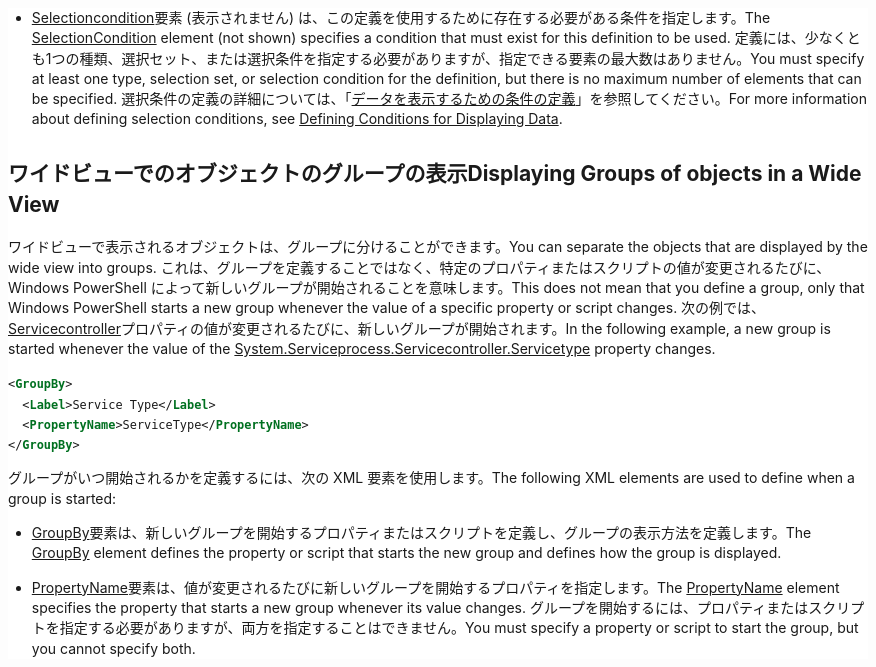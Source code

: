 - <span data-ttu-id="10736-187">[Selectioncondition](./selectioncondition-element-for-entryselectedby-for-widecontrol-format.md)要素 (表示されません) は、この定義を使用するために存在する必要がある条件を指定します。</span><span class="sxs-lookup"><span data-stu-id="10736-187">The [SelectionCondition](./selectioncondition-element-for-entryselectedby-for-widecontrol-format.md) element (not shown) specifies a condition that must exist for this definition to be used.</span></span> <span data-ttu-id="10736-188">定義には、少なくとも1つの種類、選択セット、または選択条件を指定する必要がありますが、指定できる要素の最大数はありません。</span><span class="sxs-lookup"><span data-stu-id="10736-188">You must specify at least one type, selection set, or selection condition for the definition, but there is no maximum number of elements that can be specified.</span></span> <span data-ttu-id="10736-189">選択条件の定義の詳細については、「[データを表示するための条件の定義](./defining-conditions-for-displaying-data.md)」を参照してください。</span><span class="sxs-lookup"><span data-stu-id="10736-189">For more information about defining selection conditions, see [Defining Conditions for Displaying Data](./defining-conditions-for-displaying-data.md).</span></span>

## <a name="displaying-groups-of-objects-in-a-wide-view"></a><span data-ttu-id="10736-190">ワイドビューでのオブジェクトのグループの表示</span><span class="sxs-lookup"><span data-stu-id="10736-190">Displaying Groups of objects in a Wide View</span></span>

<span data-ttu-id="10736-191">ワイドビューで表示されるオブジェクトは、グループに分けることができます。</span><span class="sxs-lookup"><span data-stu-id="10736-191">You can separate the objects that are displayed by the wide view into groups.</span></span> <span data-ttu-id="10736-192">これは、グループを定義することではなく、特定のプロパティまたはスクリプトの値が変更されるたびに、Windows PowerShell によって新しいグループが開始されることを意味します。</span><span class="sxs-lookup"><span data-stu-id="10736-192">This does not mean that you define a group, only that Windows PowerShell starts a new group whenever the value of a specific property or script changes.</span></span> <span data-ttu-id="10736-193">次の例では、 [Servicecontroller](/dotnet/api/System.ServiceProcess.ServiceController.ServiceType)プロパティの値が変更されるたびに、新しいグループが開始されます。</span><span class="sxs-lookup"><span data-stu-id="10736-193">In the following example, a new group is started whenever the value of the [System.Serviceprocess.Servicecontroller.Servicetype](/dotnet/api/System.ServiceProcess.ServiceController.ServiceType) property changes.</span></span>

```xml
<GroupBy>
  <Label>Service Type</Label>
  <PropertyName>ServiceType</PropertyName>
</GroupBy>

```

<span data-ttu-id="10736-194">グループがいつ開始されるかを定義するには、次の XML 要素を使用します。</span><span class="sxs-lookup"><span data-stu-id="10736-194">The following XML elements are used to define when a group is started:</span></span>

- <span data-ttu-id="10736-195">[GroupBy](./groupby-element-for-view-format.md)要素は、新しいグループを開始するプロパティまたはスクリプトを定義し、グループの表示方法を定義します。</span><span class="sxs-lookup"><span data-stu-id="10736-195">The [GroupBy](./groupby-element-for-view-format.md) element defines the property or script that starts the new group and defines how the group is displayed.</span></span>

- <span data-ttu-id="10736-196">[PropertyName](./propertyname-element-for-groupby-format.md)要素は、値が変更されるたびに新しいグループを開始するプロパティを指定します。</span><span class="sxs-lookup"><span data-stu-id="10736-196">The [PropertyName](./propertyname-element-for-groupby-format.md) element specifies the property that starts a new group whenever its value changes.</span></span> <span data-ttu-id="10736-197">グループを開始するには、プロパティまたはスクリプトを指定する必要がありますが、両方を指定することはできません。</span><span class="sxs-lookup"><span data-stu-id="10736-197">You must specify a property or script to start the group, but you cannot specify both.</span></span>
